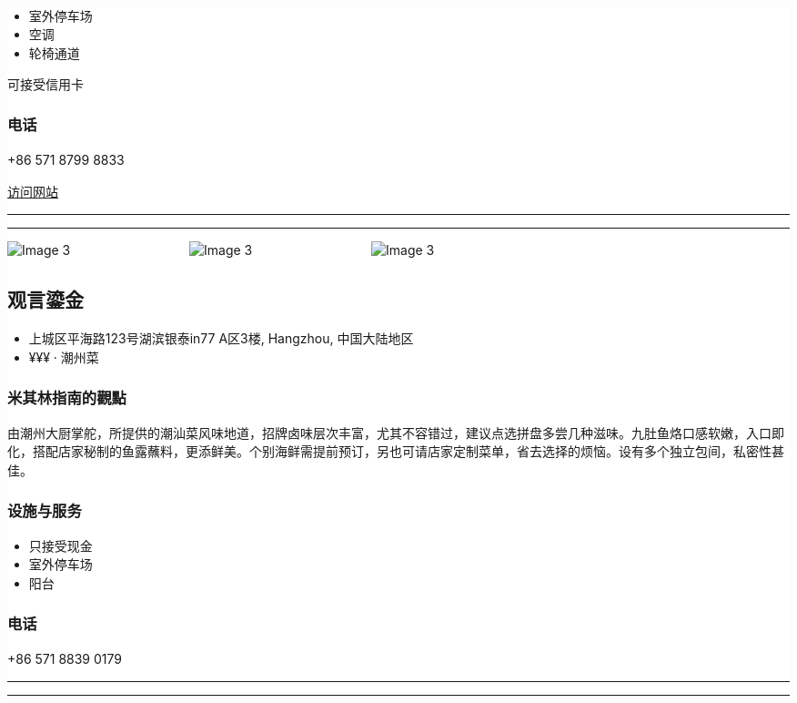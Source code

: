   * 室外停车场 
  * 空调 
  * 轮椅通道 

可接受信用卡

###  电话

+86 571 8799 8833 



<a href="http://www.dragon-hotel.com" target="_blank">访问网站</a>



----
----

<div style="display:flex;">

<img src="https://axwwgrkdco.cloudimg.io/v7/__gmpics__/bdbd9b22dcdb48329a76f7a2dd5ff89c" alt="Image 3" style="width: 200px; height: auto;">

<img src="https://axwwgrkdco.cloudimg.io/v7/__gmpics__/f26af7a50596488f8901e8c4e7245174" alt="Image 3" style="width: 200px; height: auto;">

<img src="https://axwwgrkdco.cloudimg.io/v7/__gmpics__/09fc2ac5bd994480801e86b73ac41f5f" alt="Image 3" style="width: 200px; height: auto;">

</div>

## 观言鎏金

  * 上城区平海路123号湖滨银泰in77 A区3楼, Hangzhou, 中国大陆地区
  * ¥¥¥ · 潮州菜 





###  米其林指南的觀點

由潮州大厨掌舵，所提供的潮汕菜风味地道，招牌卤味层次丰富，尤其不容错过，建议点选拼盘多尝几种滋味。九肚鱼烙口感软嫩，入口即化，搭配店家秘制的鱼露蘸料，更添鲜美。个别海鲜需提前预订，另也可请店家定制菜单，省去选择的烦恼。设有多个独立包间，私密性甚佳。

###  设施与服务

  * 只接受现金 
  * 室外停车场 
  * 阳台 

###  电话

+86 571 8839 0179 



----
----

